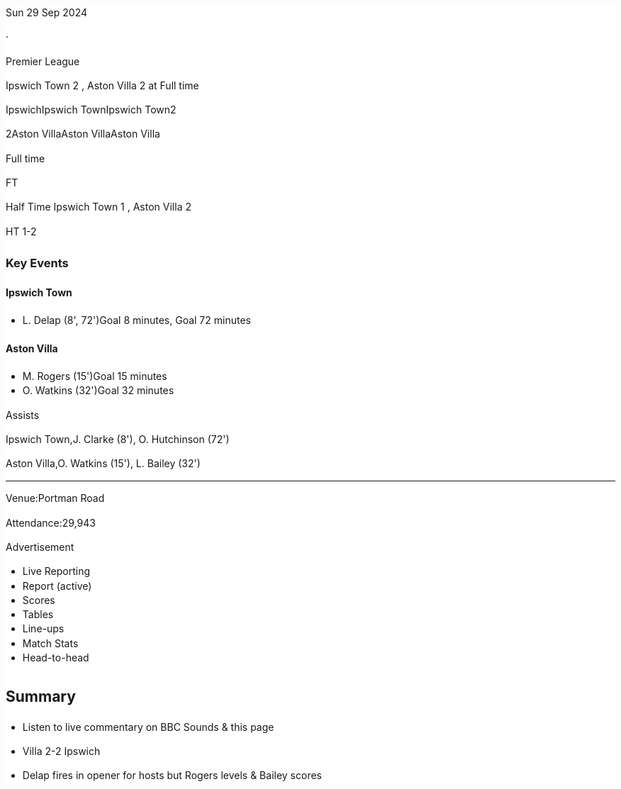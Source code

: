 Sun 29 Sep 2024

‧

Premier League

Ipswich Town 2 , Aston Villa 2 at Full time

IpswichIpswich TownIpswich Town2

2Aston VillaAston VillaAston Villa

Full time

FT

Half Time Ipswich Town 1 , Aston Villa 2

HT 1-2

### Key Events

#### Ipswich Town

-   L. Delap (8', 72')Goal 8 minutes, Goal 72 minutes

#### Aston Villa

-   M. Rogers (15')Goal 15 minutes
-   O. Watkins (32')Goal 32 minutes

Assists

Ipswich Town,J. Clarke (8'), O. Hutchinson (72')

Aston Villa,O. Watkins (15'), L. Bailey (32')

___

Venue:Portman Road

Attendance:29,943

Advertisement

-   Live Reporting
-   Report (active)
-   Scores
-   Tables
-   Line-ups
-   Match Stats
-   Head-to-head

## Summary

-   Listen to live commentary on BBC Sounds & this page
    
-   Villa 2-2 Ipswich
    
-   Delap fires in opener for hosts but Rogers levels & Bailey scores
    